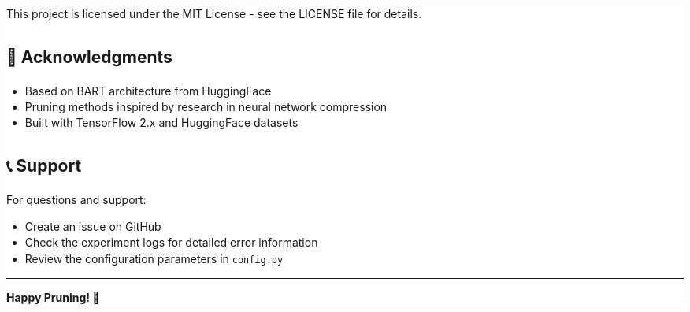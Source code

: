 This project is licensed under the MIT License - see the LICENSE file for details.

## 🙏 Acknowledgments

- Based on BART architecture from HuggingFace
- Pruning methods inspired by research in neural network compression
- Built with TensorFlow 2.x and HuggingFace datasets

## 📞 Support

For questions and support:
- Create an issue on GitHub
- Check the experiment logs for detailed error information
- Review the configuration parameters in `config.py`

---

**Happy Pruning! 🎯**
